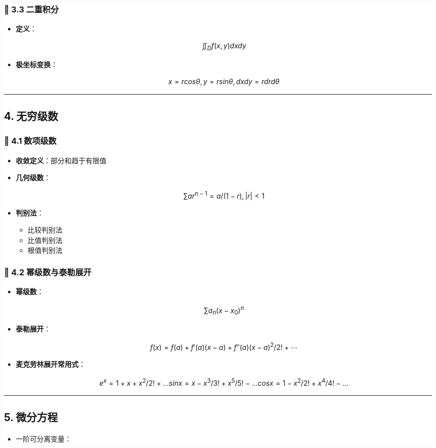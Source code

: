 ### 📖 3.3 二重积分

* **定义**：

  ```math
  ∬_D f(x,y)dxdy
  ```
* **极坐标变换**：

  ```math
  x = rcosθ, y = rsinθ, dxdy = r dr dθ
  ```

---

## **4. 无穷级数**

### 📖 4.1 数项级数

* **收敛定义**：部分和趋于有限值
* **几何级数**：

  ```math
  ∑ar^{n-1} = a/(1-r), |r|<1
  ```
* **判别法**：

  * 比较判别法
  * 比值判别法
  * 根值判别法

### 📖 4.2 幂级数与泰勒展开

* **幂级数**：

  ```math
  ∑a_n(x-x_0)^n
  ```
* **泰勒展开**：

  ```math
  f(x)=f(a)+f'(a)(x-a)+f''(a)(x-a)^2/2!+⋯
  ```
* **麦克劳林展开常用式**：

  ```math
  e^x = 1+x+x^2/2!+...
  sinx = x - x^3/3! + x^5/5! - ...
  cosx = 1 - x^2/2! + x^4/4! - ...
  ```

---

## **5. 微分方程**

* 一阶可分离变量：
